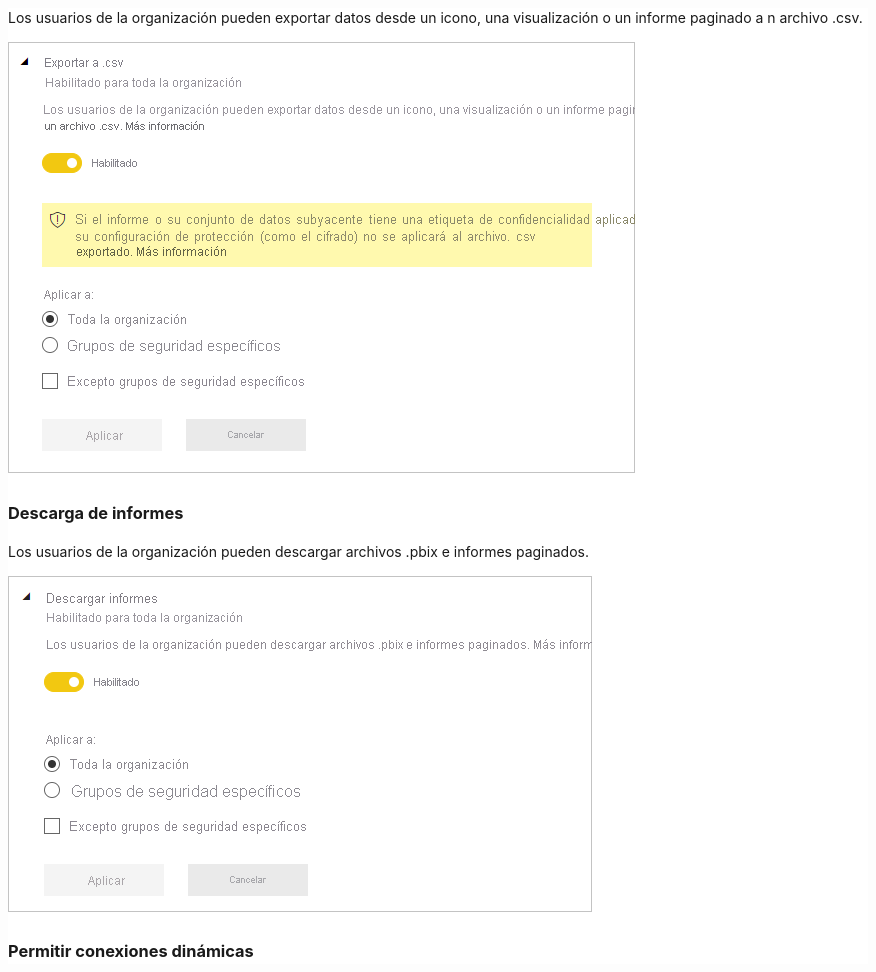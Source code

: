 Los usuarios de la organización pueden exportar datos desde un icono, una visualización o un informe paginado a n archivo .csv.

![Captura de pantalla de la opción Exportar a .csv](media/service-admin-portal/powerbi-admin-portal-export-to-csv-setting.png)

### <a name="download-reports"></a>Descarga de informes

Los usuarios de la organización pueden descargar archivos .pbix e informes paginados.

![Captura de pantalla de la opción Descargar informes.](media/service-admin-portal/powerbi-admin-portal-download-reports-setting.png)

### <a name="allow-live-connections"></a>Permitir conexiones dinámicas
